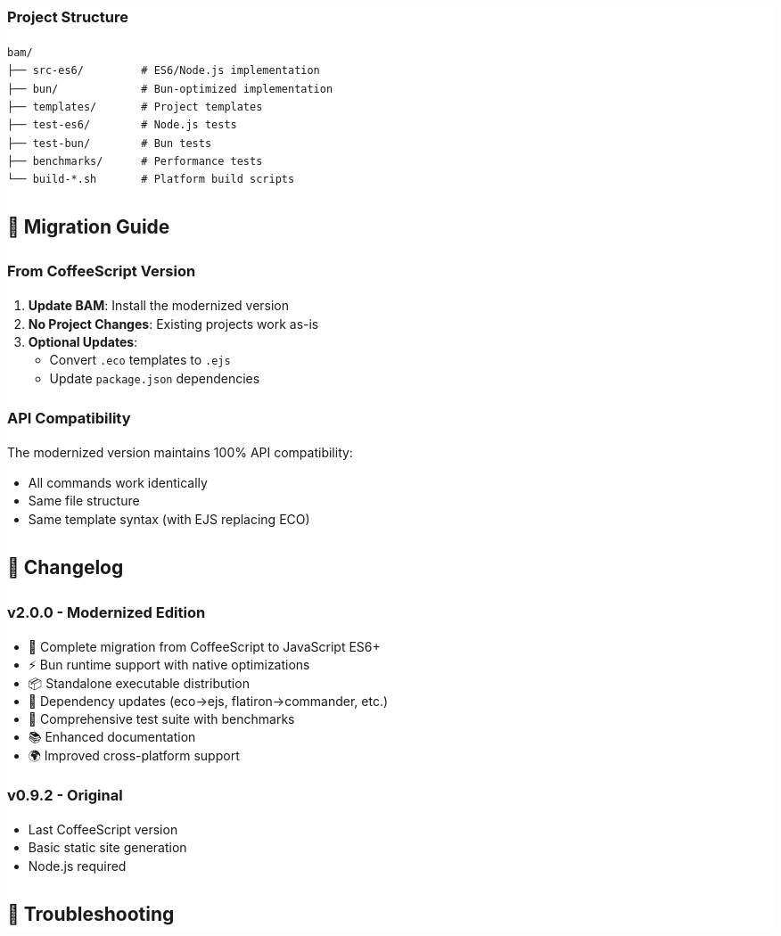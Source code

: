 ```bash
```

### Project Structure

```
bam/
├── src-es6/         # ES6/Node.js implementation
├── bun/             # Bun-optimized implementation
├── templates/       # Project templates
├── test-es6/        # Node.js tests
├── test-bun/        # Bun tests
├── benchmarks/      # Performance tests
└── build-*.sh       # Platform build scripts
```

## 🤝 Migration Guide

### From CoffeeScript Version

1. **Update BAM**: Install the modernized version
2. **No Project Changes**: Existing projects work as-is
3. **Optional Updates**: 
   - Convert `.eco` templates to `.ejs`
   - Update `package.json` dependencies

### API Compatibility

The modernized version maintains 100% API compatibility:
- All commands work identically
- Same file structure
- Same template syntax (with EJS replacing ECO)

## 📝 Changelog

### v2.0.0 - Modernized Edition
- 🔄 Complete migration from CoffeeScript to JavaScript ES6+
- ⚡ Bun runtime support with native optimizations
- 📦 Standalone executable distribution
- 🔧 Dependency updates (eco→ejs, flatiron→commander, etc.)
- 🧪 Comprehensive test suite with benchmarks
- 📚 Enhanced documentation
- 🌍 Improved cross-platform support

### v0.9.2 - Original
- Last CoffeeScript version
- Basic static site generation
- Node.js required

## 🐛 Troubleshooting
